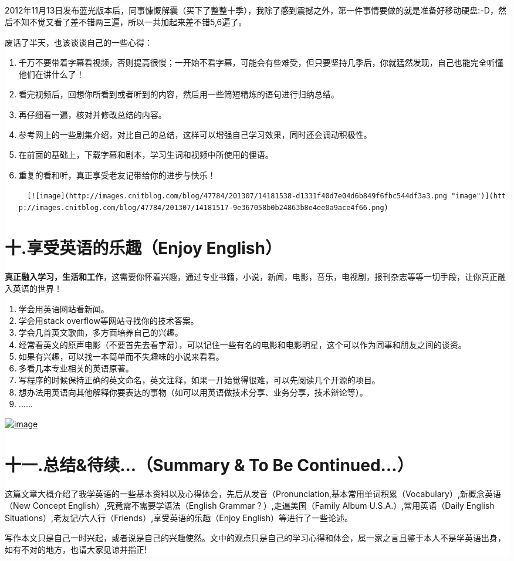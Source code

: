 2012年11月13日发布蓝光版本后，同事慷慨解囊（买下了整整十季），我除了感到震撼之外，第一件事情要做的就是准备好移动硬盘:-D，然后不知不觉又看了差不错两三遍，所以一共加起来差不错5,6遍了。

废话了半天，也该谈谈自己的一些心得：

1.  千万不要带着字幕看视频，否则提高很慢；一开始不看字幕，可能会有些难受，但只要坚持几季后，你就猛然发现，自己也能完全听懂他们在讲什么了！
2.  看完视频后，回想你所看到或者听到的内容，然后用一些简短精炼的语句进行归纳总结。
3.  再仔细看一遍，核对并修改总结的内容。
4.  参考网上的一些剧集介绍，对比自己的总结，这样可以增强自己学习效果，同时还会调动积极性。
5.  在前面的基础上，下载字幕和剧本，学习生词和视频中所使用的俚语。
6.  重复的看和听，真正享受老友记带给你的进步与快乐！

          [![image](http://images.cnitblog.com/blog/47784/201307/14181538-d1331f40d7e04d6b849f6fbc544df3a3.png "image")](http://images.cnitblog.com/blog/47784/201307/14181517-9e367058b0b24863b8e4ee0a9ace4f66.png)

# 十.享受英语的乐趣（Enjoy English）

**真正融入学习，生活和工作**，这需要你怀着兴趣，通过专业书籍，小说，新闻，电影，音乐，电视剧，报刊杂志等等一切手段，让你真正融入英语的世界！

1.  学会用英语网站看新闻。
2.  学会用stack overflow等网站寻找你的技术答案。
3.  学会几首英文歌曲，多方面培养自己的兴趣。
4.  经常看英文的原声电影（不要首先去看字幕），可以记住一些有名的电影和电影明星，这个可以作为同事和朋友之间的谈资。
5.  如果有兴趣，可以找一本简单而不失趣味的小说来看看。
6.  多看几本专业相关的英语原著。
7.  写程序的时候保持正确的英文命名，英文注释，如果一开始觉得很难，可以先阅读几个开源的项目。
8.  想办法用英语向其他解释你要表达的事物（如可以用英语做技术分享、业务分享，技术辩论等）。
9.  ……

[![image](http://images.cnitblog.com/blog/47784/201307/14181759-c17127e3288a4f9b90920721662581f6.png "image")](http://images.cnitblog.com/blog/47784/201307/14181706-45276e0892514c3facadce0be9937dd4.png)

# 十一.总结&待续...（Summary & To Be Continued…）

这篇文章大概介绍了我学英语的一些基本资料以及心得体会，先后从发音（Pronunciation,基本常用单词积累（Vocabulary）,新概念英语（New Concept English）,究竟需不需要学语法（English Grammar？）,走遍美国（Family Album U.S.A.）,常用英语（Daily English Situations）,老友记/六人行（Friends）,享受英语的乐趣（Enjoy English）等进行了一些论述。

写作本文只是自己一时兴起，或者说是自己的兴趣使然。文中的观点只是自己的学习心得和体会，属一家之言且鉴于本人不是学英语出身，如有不对的地方，也请大家见谅并指正! 

